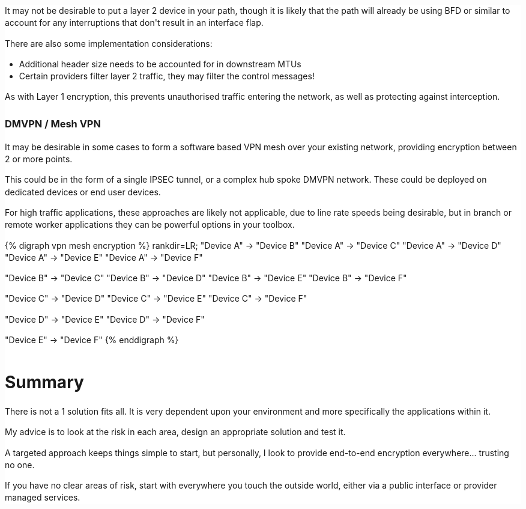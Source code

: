 It may not be desirable to put a layer 2 device in your path, though it is
likely that the path will already be using BFD or similar to account for
any interruptions that don't result in an interface flap.

There are also some implementation considerations:

* Additional header size needs to be accounted for in downstream MTUs
* Certain providers filter layer 2 traffic, they may filter the control messages!

As with Layer 1 encryption, this prevents unauthorised traffic entering the network, as
well as protecting against interception.

### DMVPN / Mesh VPN
It may be desirable in some cases to form a software based VPN mesh over
your existing network, providing encryption between 2 or more points.

This could be in the form of a single IPSEC tunnel, or a complex hub spoke DMVPN
network. These could be deployed on dedicated devices or end user devices.

For high traffic applications, these approaches are likely not applicable, due to
line rate speeds being desirable, but in branch or remote worker applications
they can be powerful options in your toolbox.

{% digraph vpn mesh encryption %}
rankdir=LR;
"Device A" -> "Device B"
"Device A" -> "Device C"
"Device A" -> "Device D"
"Device A" -> "Device E"
"Device A" -> "Device F"

"Device B" -> "Device C"
"Device B" -> "Device D"
"Device B" -> "Device E"
"Device B" -> "Device F"

"Device C" -> "Device D"
"Device C" -> "Device E"
"Device C" -> "Device F"

"Device D" -> "Device E"
"Device D" -> "Device F"

"Device E" -> "Device F"
{% enddigraph %}

Summary
=======
There is not a 1 solution fits all. It is very dependent upon your
environment and more specifically the applications within it.

My advice is to look at the risk in each area, design an appropriate solution and
test it.

A targeted approach keeps things simple to start, but personally, I look to
provide end-to-end encryption everywhere... trusting no one.

If you have no clear areas of risk, start with everywhere you touch the outside
world, either via a public interface or provider managed services.
